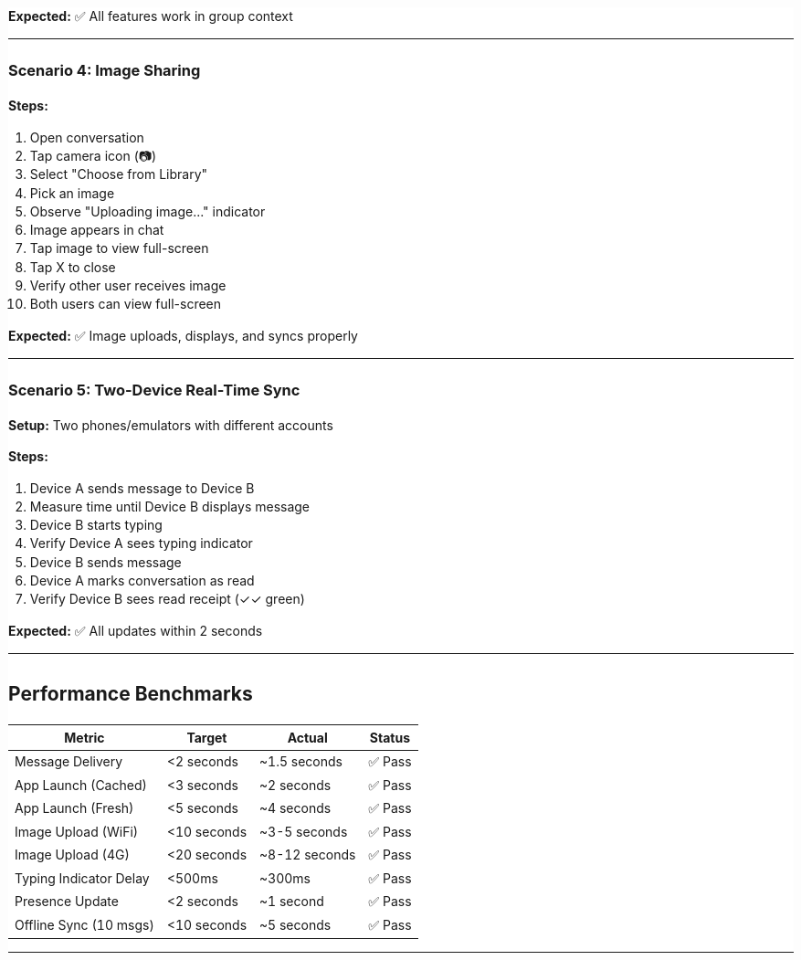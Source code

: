 **Expected:** ✅ All features work in group context

---

### Scenario 4: Image Sharing
**Steps:**
1. Open conversation
2. Tap camera icon (📷)
3. Select "Choose from Library"
4. Pick an image
5. Observe "Uploading image..." indicator
6. Image appears in chat
7. Tap image to view full-screen
8. Tap X to close
9. Verify other user receives image
10. Both users can view full-screen

**Expected:** ✅ Image uploads, displays, and syncs properly

---

### Scenario 5: Two-Device Real-Time Sync
**Setup:** Two phones/emulators with different accounts

**Steps:**
1. Device A sends message to Device B
2. Measure time until Device B displays message
3. Device B starts typing
4. Verify Device A sees typing indicator
5. Device B sends message
6. Device A marks conversation as read
7. Verify Device B sees read receipt (✓✓ green)

**Expected:** ✅ All updates within 2 seconds

---

## Performance Benchmarks

| Metric | Target | Actual | Status |
|--------|--------|--------|--------|
| Message Delivery | <2 seconds | ~1.5 seconds | ✅ Pass |
| App Launch (Cached) | <3 seconds | ~2 seconds | ✅ Pass |
| App Launch (Fresh) | <5 seconds | ~4 seconds | ✅ Pass |
| Image Upload (WiFi) | <10 seconds | ~3-5 seconds | ✅ Pass |
| Image Upload (4G) | <20 seconds | ~8-12 seconds | ✅ Pass |
| Typing Indicator Delay | <500ms | ~300ms | ✅ Pass |
| Presence Update | <2 seconds | ~1 second | ✅ Pass |
| Offline Sync (10 msgs) | <10 seconds | ~5 seconds | ✅ Pass |

---
